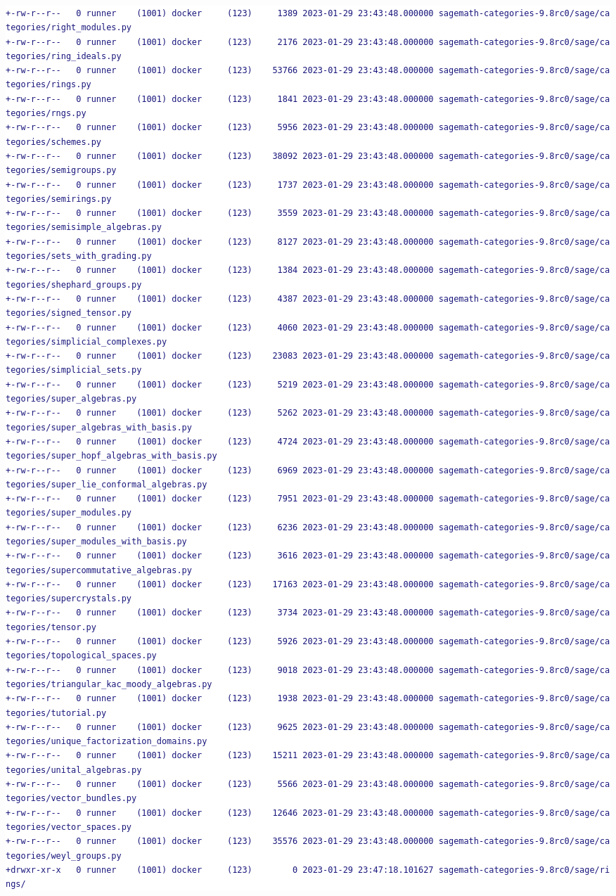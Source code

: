 ```diff
+-rw-r--r--   0 runner    (1001) docker     (123)     1389 2023-01-29 23:43:48.000000 sagemath-categories-9.8rc0/sage/categories/right_modules.py
+-rw-r--r--   0 runner    (1001) docker     (123)     2176 2023-01-29 23:43:48.000000 sagemath-categories-9.8rc0/sage/categories/ring_ideals.py
+-rw-r--r--   0 runner    (1001) docker     (123)    53766 2023-01-29 23:43:48.000000 sagemath-categories-9.8rc0/sage/categories/rings.py
+-rw-r--r--   0 runner    (1001) docker     (123)     1841 2023-01-29 23:43:48.000000 sagemath-categories-9.8rc0/sage/categories/rngs.py
+-rw-r--r--   0 runner    (1001) docker     (123)     5956 2023-01-29 23:43:48.000000 sagemath-categories-9.8rc0/sage/categories/schemes.py
+-rw-r--r--   0 runner    (1001) docker     (123)    38092 2023-01-29 23:43:48.000000 sagemath-categories-9.8rc0/sage/categories/semigroups.py
+-rw-r--r--   0 runner    (1001) docker     (123)     1737 2023-01-29 23:43:48.000000 sagemath-categories-9.8rc0/sage/categories/semirings.py
+-rw-r--r--   0 runner    (1001) docker     (123)     3559 2023-01-29 23:43:48.000000 sagemath-categories-9.8rc0/sage/categories/semisimple_algebras.py
+-rw-r--r--   0 runner    (1001) docker     (123)     8127 2023-01-29 23:43:48.000000 sagemath-categories-9.8rc0/sage/categories/sets_with_grading.py
+-rw-r--r--   0 runner    (1001) docker     (123)     1384 2023-01-29 23:43:48.000000 sagemath-categories-9.8rc0/sage/categories/shephard_groups.py
+-rw-r--r--   0 runner    (1001) docker     (123)     4387 2023-01-29 23:43:48.000000 sagemath-categories-9.8rc0/sage/categories/signed_tensor.py
+-rw-r--r--   0 runner    (1001) docker     (123)     4060 2023-01-29 23:43:48.000000 sagemath-categories-9.8rc0/sage/categories/simplicial_complexes.py
+-rw-r--r--   0 runner    (1001) docker     (123)    23083 2023-01-29 23:43:48.000000 sagemath-categories-9.8rc0/sage/categories/simplicial_sets.py
+-rw-r--r--   0 runner    (1001) docker     (123)     5219 2023-01-29 23:43:48.000000 sagemath-categories-9.8rc0/sage/categories/super_algebras.py
+-rw-r--r--   0 runner    (1001) docker     (123)     5262 2023-01-29 23:43:48.000000 sagemath-categories-9.8rc0/sage/categories/super_algebras_with_basis.py
+-rw-r--r--   0 runner    (1001) docker     (123)     4724 2023-01-29 23:43:48.000000 sagemath-categories-9.8rc0/sage/categories/super_hopf_algebras_with_basis.py
+-rw-r--r--   0 runner    (1001) docker     (123)     6969 2023-01-29 23:43:48.000000 sagemath-categories-9.8rc0/sage/categories/super_lie_conformal_algebras.py
+-rw-r--r--   0 runner    (1001) docker     (123)     7951 2023-01-29 23:43:48.000000 sagemath-categories-9.8rc0/sage/categories/super_modules.py
+-rw-r--r--   0 runner    (1001) docker     (123)     6236 2023-01-29 23:43:48.000000 sagemath-categories-9.8rc0/sage/categories/super_modules_with_basis.py
+-rw-r--r--   0 runner    (1001) docker     (123)     3616 2023-01-29 23:43:48.000000 sagemath-categories-9.8rc0/sage/categories/supercommutative_algebras.py
+-rw-r--r--   0 runner    (1001) docker     (123)    17163 2023-01-29 23:43:48.000000 sagemath-categories-9.8rc0/sage/categories/supercrystals.py
+-rw-r--r--   0 runner    (1001) docker     (123)     3734 2023-01-29 23:43:48.000000 sagemath-categories-9.8rc0/sage/categories/tensor.py
+-rw-r--r--   0 runner    (1001) docker     (123)     5926 2023-01-29 23:43:48.000000 sagemath-categories-9.8rc0/sage/categories/topological_spaces.py
+-rw-r--r--   0 runner    (1001) docker     (123)     9018 2023-01-29 23:43:48.000000 sagemath-categories-9.8rc0/sage/categories/triangular_kac_moody_algebras.py
+-rw-r--r--   0 runner    (1001) docker     (123)     1938 2023-01-29 23:43:48.000000 sagemath-categories-9.8rc0/sage/categories/tutorial.py
+-rw-r--r--   0 runner    (1001) docker     (123)     9625 2023-01-29 23:43:48.000000 sagemath-categories-9.8rc0/sage/categories/unique_factorization_domains.py
+-rw-r--r--   0 runner    (1001) docker     (123)    15211 2023-01-29 23:43:48.000000 sagemath-categories-9.8rc0/sage/categories/unital_algebras.py
+-rw-r--r--   0 runner    (1001) docker     (123)     5566 2023-01-29 23:43:48.000000 sagemath-categories-9.8rc0/sage/categories/vector_bundles.py
+-rw-r--r--   0 runner    (1001) docker     (123)    12646 2023-01-29 23:43:48.000000 sagemath-categories-9.8rc0/sage/categories/vector_spaces.py
+-rw-r--r--   0 runner    (1001) docker     (123)    35576 2023-01-29 23:43:48.000000 sagemath-categories-9.8rc0/sage/categories/weyl_groups.py
+drwxr-xr-x   0 runner    (1001) docker     (123)        0 2023-01-29 23:47:18.101627 sagemath-categories-9.8rc0/sage/rings/
```